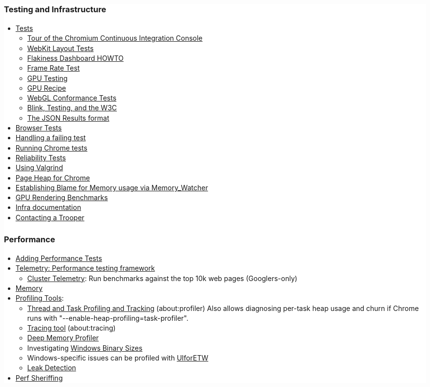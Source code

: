 ### Testing and Infrastructure

*   [Tests](/developers/testing)
    *   [Tour of the Chromium Continuous Integration
                Console](/developers/testing/chromium-build-infrastructure/tour-of-the-chromium-buildbot)
    *   [WebKit Layout Tests](/developers/testing/webkit-layout-tests)
    *   [Flakiness Dashboard
                HOWTO](/developers/testing/flakiness-dashboard)
    *   [Frame Rate Test](/developers/testing/frame-rate-test)
    *   [GPU Testing](/developers/testing/gpu-testing)
    *   [GPU Recipe](/system/errors/NodeNotFound)
    *   [WebGL Conformance
                Tests](/developers/testing/webgl-conformance-tests)
    *   [Blink, Testing, and the W3C](/blink/blink-testing-and-the-w3c)
    *   [The JSON Results
                format](/developers/the-json-test-results-format)
*   [Browser Tests](/developers/testing/browser-tests)
*   [Handling a failing
            test](/developers/tree-sheriffs/handling-a-failing-test)
*   [Running Chrome
            tests](http://code.google.com/p/chromium/wiki/RunningChromeUITests)
*   [Reliability Tests](/system/errors/NodeNotFound)
*   [Using Valgrind](/system/errors/NodeNotFound)
*   [Page Heap for Chrome](/developers/testing/page-heap-for-chrome)
*   [Establishing Blame for Memory usage via
            Memory_Watcher](/developers/memory_watcher)
*   [GPU Rendering
            Benchmarks](/developers/design-documents/rendering-benchmarks)
*   [Infra
            documentation](https://chromium.googlesource.com/infra/infra/+/HEAD/doc/index.md)
*   [Contacting a
            Trooper](https://chromium.googlesource.com/infra/infra/+/HEAD/doc/users/contacting_troopers.md)
            

### Performance

*   [Adding Performance
            Tests](/developers/testing/adding-performance-tests)
*   [Telemetry: Performance testing framework](/developers/telemetry)
    *   [Cluster Telemetry](https://sites.google.com/corp/google.com/cluster-telemetry/home): Run
                benchmarks against the top 10k web pages (Googlers-only)
*   [Memory](/Home/memory)
*   [Profiling Tools](/developers/profiling-chromium-and-webkit):
    *   [Thread and Task Profiling and
                Tracking](/developers/threaded-task-tracking) (about:profiler)
        Also allows diagnosing per-task heap usage and churn if Chrome runs with
        "--enable-heap-profiling=task-profiler".
    *   [Tracing tool](/developers/how-tos/trace-event-profiling-tool)
                (about:tracing)
    *   [Deep Memory Profiler](/developers/deep-memory-profiler)
    *   Investigating [Windows Binary
                Sizes](/developers/windows-binary-sizes)
    *   Windows-specific issues can be profiled with
                [UIforETW](https://randomascii.wordpress.com/2015/09/01/xperf-basics-recording-a-trace-the-ultimate-easy-way/)
    *   [Leak Detection](/developers/leak-detection)
*   [Perf Sheriffing](/developers/tree-sheriffs/perf-sheriffs)
